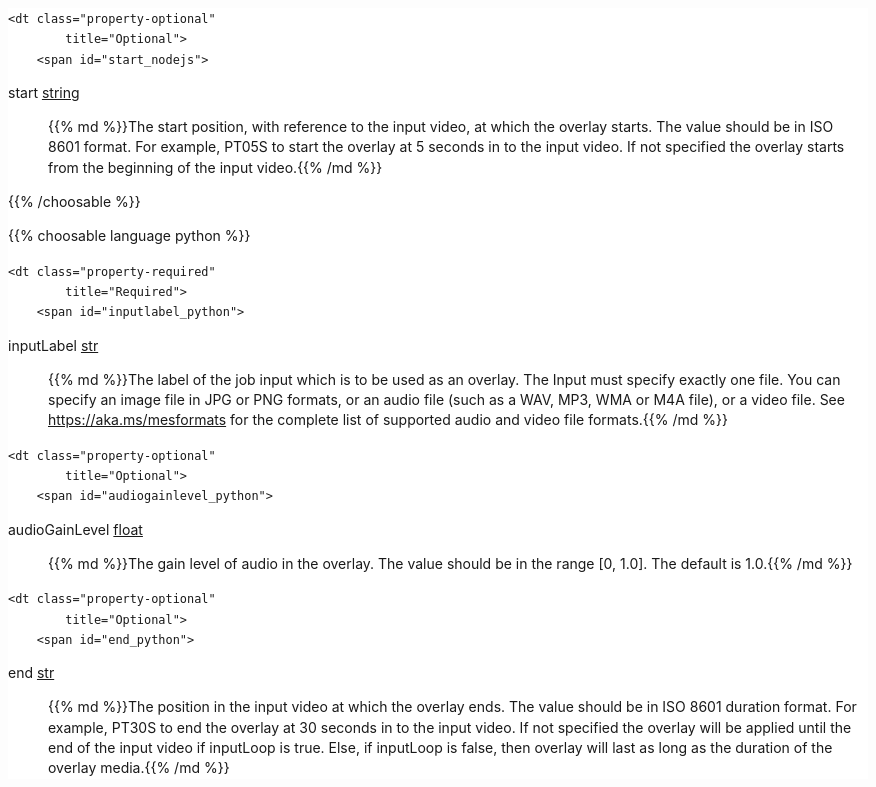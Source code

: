     <dt class="property-optional"
            title="Optional">
        <span id="start_nodejs">
<a href="#start_nodejs" style="color: inherit; text-decoration: inherit;">start</a>
</span> 
        <span class="property-indicator"></span>
        <span class="property-type"><a href="https://developer.mozilla.org/en-US/docs/Web/JavaScript/Reference/Global_Objects/string">string</a></span>
    </dt>
    <dd>{{% md %}}The start position, with reference to the input video, at which the overlay starts. The value should be in ISO 8601 format. For example, PT05S to start the overlay at 5 seconds in to the input video. If not specified the overlay starts from the beginning of the input video.{{% /md %}}</dd>

</dl>
{{% /choosable %}}


{{% choosable language python %}}
<dl class="resources-properties">

    <dt class="property-required"
            title="Required">
        <span id="inputlabel_python">
<a href="#inputlabel_python" style="color: inherit; text-decoration: inherit;">input<wbr>Label</a>
</span> 
        <span class="property-indicator"></span>
        <span class="property-type"><a href="https://docs.python.org/3/library/stdtypes.html">str</a></span>
    </dt>
    <dd>{{% md %}}The label of the job input which is to be used as an overlay. The Input must specify exactly one file. You can specify an image file in JPG or PNG formats, or an audio file (such as a WAV, MP3, WMA or M4A file), or a video file. See https://aka.ms/mesformats for the complete list of supported audio and video file formats.{{% /md %}}</dd>

    <dt class="property-optional"
            title="Optional">
        <span id="audiogainlevel_python">
<a href="#audiogainlevel_python" style="color: inherit; text-decoration: inherit;">audio<wbr>Gain<wbr>Level</a>
</span> 
        <span class="property-indicator"></span>
        <span class="property-type"><a href="https://docs.python.org/3/library/stdtypes.html">float</a></span>
    </dt>
    <dd>{{% md %}}The gain level of audio in the overlay. The value should be in the range [0, 1.0]. The default is 1.0.{{% /md %}}</dd>

    <dt class="property-optional"
            title="Optional">
        <span id="end_python">
<a href="#end_python" style="color: inherit; text-decoration: inherit;">end</a>
</span> 
        <span class="property-indicator"></span>
        <span class="property-type"><a href="https://docs.python.org/3/library/stdtypes.html">str</a></span>
    </dt>
    <dd>{{% md %}}The position in the input video at which the overlay ends. The value should be in ISO 8601 duration format. For example, PT30S to end the overlay at 30 seconds in to the input video. If not specified the overlay will be applied until the end of the input video if inputLoop is true. Else, if inputLoop is false, then overlay will last as long as the duration of the overlay media.{{% /md %}}</dd>
